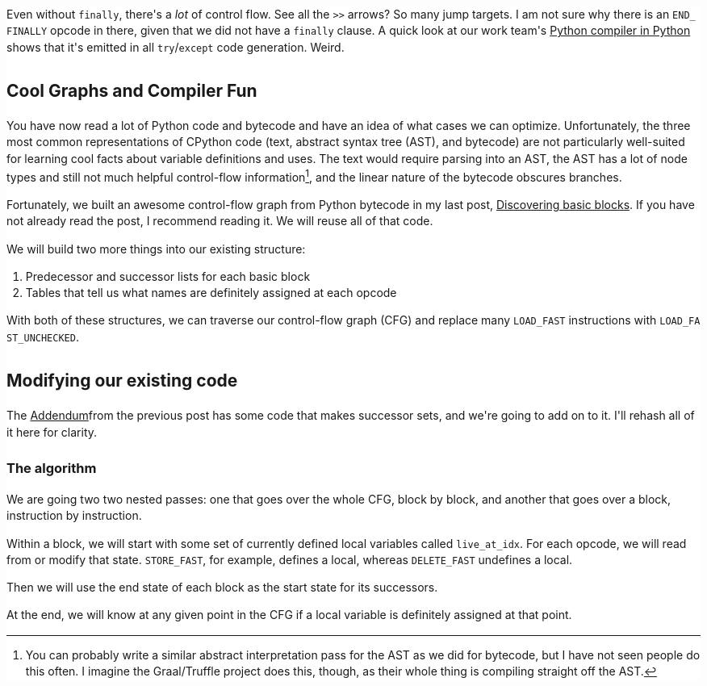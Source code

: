 Even without `finally`, there's a *lot* of control flow. See all the `>>`
arrows? So many jump targets. I am not sure why there is an `END_FINALLY`
opcode in there, given that we did not have a `finally` clause. A quick look at
our work team's [Python compiler in Python][pycompiler] shows that it's emitted
in all `try`/`except` code generation. Weird.

[pycompiler]: https://github.com/facebookarchive/python-compiler/blob/5a9a30b3d5fae5337ff449030873a58b35e875a4/compiler/pycodegen.py#L997

## Cool Graphs and Compiler Fun

You have now read a lot of Python code and bytecode and have an idea of what
cases we can optimize. Unfortunately, the three most common representations of
CPython code (text, abstract syntax tree (AST), and bytecode) are not
particularly well-suited for learning cool facts about variable definitions and
uses. The text would require parsing into an AST, the AST has a lot of node
types and still not much helpful control-flow
information[^tree-abstract-interpretation], and the linear nature of the
bytecode obscures branches.

[^tree-abstract-interpretation]: You can probably write a similar abstract
    interpretation pass for the AST as we did for bytecode, but I have not seen
    people do this often. I imagine the Graal/Truffle project does this,
    though, as their whole thing is compiling straight off the AST.

Fortunately, we built an awesome control-flow graph from Python bytecode in my
last post, [Discovering basic blocks](/blog/discovering-basic-blocks/). If you
have not already read the post, I recommend reading it. We will reuse all of
that code.

We will build two more things into our existing structure:

1. Predecessor and successor lists for each basic block
1. Tables that tell us what names are definitely assigned at each opcode

With both of these structures, we can traverse our control-flow graph (CFG) and
replace many `LOAD_FAST` instructions with `LOAD_FAST_UNCHECKED`.

## Modifying our existing code

The [Addendum](/blog/discovering-basic-blocks#addendum)from the previous post
has some code that makes successor sets, and we're going to add on to it. I'll
rehash all of it here for clarity.

### The algorithm

We are going two two nested passes: one that goes over the whole CFG, block by
block, and another that goes over a block, instruction by instruction.

Within a block, we will start with some set of currently defined local
variables called `live_at_idx`. For each opcode, we will read from or modify
that state. `STORE_FAST`, for example, defines a local, whereas `DELETE_FAST`
undefines a local.

Then we will use the end state of each block as the start state for its
successors.

At the end, we will know at any given point in the CFG if a local variable is
definitely assigned at that point.


[^gross]: This might change soon with if Sam Gross's GIL-removal patch series
[loadfast]: https://github.com/python/cpython/blob/d2b55b07d2b503dcd3b5c0e2753efa835cff8e8f/Python/ceval.c#L1777-L1785
[slowlocals]: https://github.com/smontanaro/python-0.9.1/blob/bceb1f141ad5227dd301e8ba10213ebbd75fa192/src/ceval.c#L1170
[^drama]: I'm being a little bit dramatic. Null checks and conditional jumps
[skybison_params]: https://github.com/tekknolagi/skybison/blob/93e680f96fd7cc23a3daba22bd2ec3024552fc36/runtime/bytecode.cpp#L299
[skybison_rewrite]: https://github.com/tekknolagi/skybison/blob/93e680f96fd7cc23a3daba22bd2ec3024552fc36/runtime/bytecode.cpp#L194